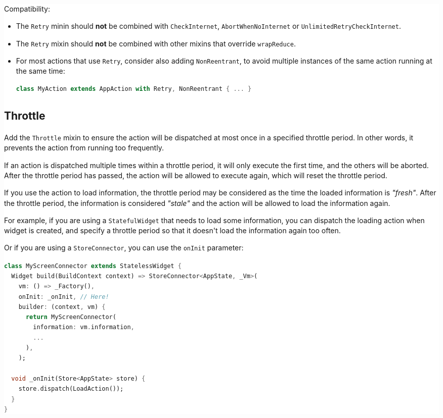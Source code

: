 Compatibility:

* The `Retry` minin should **not** be combined with `CheckInternet`, `AbortWhenNoInternet`
  or `UnlimitedRetryCheckInternet`.

* The `Retry` mixin should **not** be combined with other mixins that override `wrapReduce`.

* For most actions that use `Retry`, consider also adding `NonReentrant`,
 to avoid multiple instances of the same action running at the same time:

  ```dart
  class MyAction extends AppAction with Retry, NonReentrant { ... }
  ```

## Throttle

Add the `Throttle` mixin to ensure the action will be dispatched at most once in a specified throttle period.
In other words, it prevents the action from running too frequently.

If an action is dispatched multiple times within a throttle period, it will only execute the first time,
and the others will be aborted. After the throttle period has passed, the action will be allowed to execute again,
which will reset the throttle period.

If you use the action to load information, the throttle period may be considered as the time the loaded information
is _"fresh"_. After the throttle period, the information is considered _"stale"_ and the action will be allowed to
load the information again.

For example, if you are using a `StatefulWidget` that needs to load some information, you can dispatch the loading
action when widget is created, and specify a throttle period so that it doesn't load the information again too often.

Or if you are using a `StoreConnector`, you can use the `onInit` parameter:

```dart
class MyScreenConnector extends StatelessWidget {
  Widget build(BuildContext context) => StoreConnector<AppState, _Vm>(
    vm: () => _Factory(),
    onInit: _onInit, // Here!
    builder: (context, vm) {
      return MyScreenConnector(
        information: vm.information,
        ...
      ),
    );

  void _onInit(Store<AppState> store) {
    store.dispatch(LoadAction());
  }
}
```
